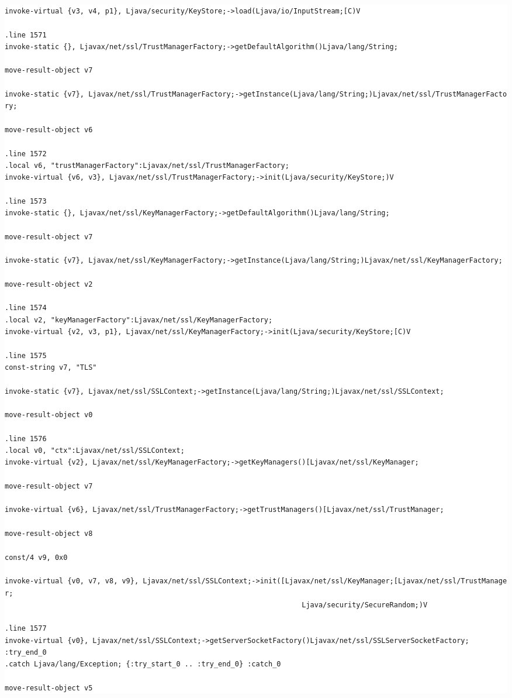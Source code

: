 ```
invoke-virtual {v3, v4, p1}, Ljava/security/KeyStore;->load(Ljava/io/InputStream;[C)V

.line 1571
invoke-static {}, Ljavax/net/ssl/TrustManagerFactory;->getDefaultAlgorithm()Ljava/lang/String;

move-result-object v7

invoke-static {v7}, Ljavax/net/ssl/TrustManagerFactory;->getInstance(Ljava/lang/String;)Ljavax/net/ssl/TrustManagerFactory;

move-result-object v6

.line 1572
.local v6, "trustManagerFactory":Ljavax/net/ssl/TrustManagerFactory;
invoke-virtual {v6, v3}, Ljavax/net/ssl/TrustManagerFactory;->init(Ljava/security/KeyStore;)V

.line 1573
invoke-static {}, Ljavax/net/ssl/KeyManagerFactory;->getDefaultAlgorithm()Ljava/lang/String;

move-result-object v7

invoke-static {v7}, Ljavax/net/ssl/KeyManagerFactory;->getInstance(Ljava/lang/String;)Ljavax/net/ssl/KeyManagerFactory;

move-result-object v2

.line 1574
.local v2, "keyManagerFactory":Ljavax/net/ssl/KeyManagerFactory;
invoke-virtual {v2, v3, p1}, Ljavax/net/ssl/KeyManagerFactory;->init(Ljava/security/KeyStore;[C)V

.line 1575
const-string v7, "TLS"

invoke-static {v7}, Ljavax/net/ssl/SSLContext;->getInstance(Ljava/lang/String;)Ljavax/net/ssl/SSLContext;

move-result-object v0

.line 1576
.local v0, "ctx":Ljavax/net/ssl/SSLContext;
invoke-virtual {v2}, Ljavax/net/ssl/KeyManagerFactory;->getKeyManagers()[Ljavax/net/ssl/KeyManager;

move-result-object v7

invoke-virtual {v6}, Ljavax/net/ssl/TrustManagerFactory;->getTrustManagers()[Ljavax/net/ssl/TrustManager;

move-result-object v8

const/4 v9, 0x0

invoke-virtual {v0, v7, v8, v9}, Ljavax/net/ssl/SSLContext;->init([Ljavax/net/ssl/KeyManager;[Ljavax/net/ssl/TrustManager;
                                                                       Ljava/security/SecureRandom;)V

.line 1577
invoke-virtual {v0}, Ljavax/net/ssl/SSLContext;->getServerSocketFactory()Ljavax/net/ssl/SSLServerSocketFactory;
:try_end_0
.catch Ljava/lang/Exception; {:try_start_0 .. :try_end_0} :catch_0

move-result-object v5
```